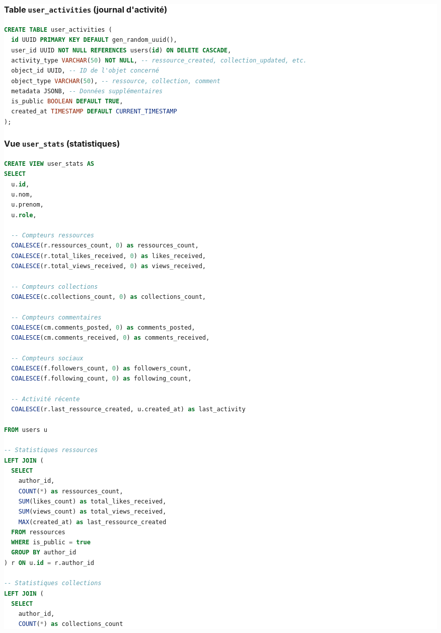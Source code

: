 ### Table `user_activities` (journal d'activité)

```sql
CREATE TABLE user_activities (
  id UUID PRIMARY KEY DEFAULT gen_random_uuid(),
  user_id UUID NOT NULL REFERENCES users(id) ON DELETE CASCADE,
  activity_type VARCHAR(50) NOT NULL, -- ressource_created, collection_updated, etc.
  object_id UUID, -- ID de l'objet concerné
  object_type VARCHAR(50), -- ressource, collection, comment
  metadata JSONB, -- Données supplémentaires
  is_public BOOLEAN DEFAULT TRUE,
  created_at TIMESTAMP DEFAULT CURRENT_TIMESTAMP
);
```

### Vue `user_stats` (statistiques)

```sql
CREATE VIEW user_stats AS
SELECT 
  u.id,
  u.nom,
  u.prenom,
  u.role,
  
  -- Compteurs ressources
  COALESCE(r.ressources_count, 0) as ressources_count,
  COALESCE(r.total_likes_received, 0) as likes_received,
  COALESCE(r.total_views_received, 0) as views_received,
  
  -- Compteurs collections
  COALESCE(c.collections_count, 0) as collections_count,
  
  -- Compteurs commentaires
  COALESCE(cm.comments_posted, 0) as comments_posted,
  COALESCE(cm.comments_received, 0) as comments_received,
  
  -- Compteurs sociaux
  COALESCE(f.followers_count, 0) as followers_count,
  COALESCE(f.following_count, 0) as following_count,
  
  -- Activité récente
  COALESCE(r.last_ressource_created, u.created_at) as last_activity

FROM users u

-- Statistiques ressources
LEFT JOIN (
  SELECT 
    author_id,
    COUNT(*) as ressources_count,
    SUM(likes_count) as total_likes_received,
    SUM(views_count) as total_views_received,
    MAX(created_at) as last_ressource_created
  FROM ressources 
  WHERE is_public = true
  GROUP BY author_id
) r ON u.id = r.author_id

-- Statistiques collections
LEFT JOIN (
  SELECT 
    author_id,
    COUNT(*) as collections_count
```